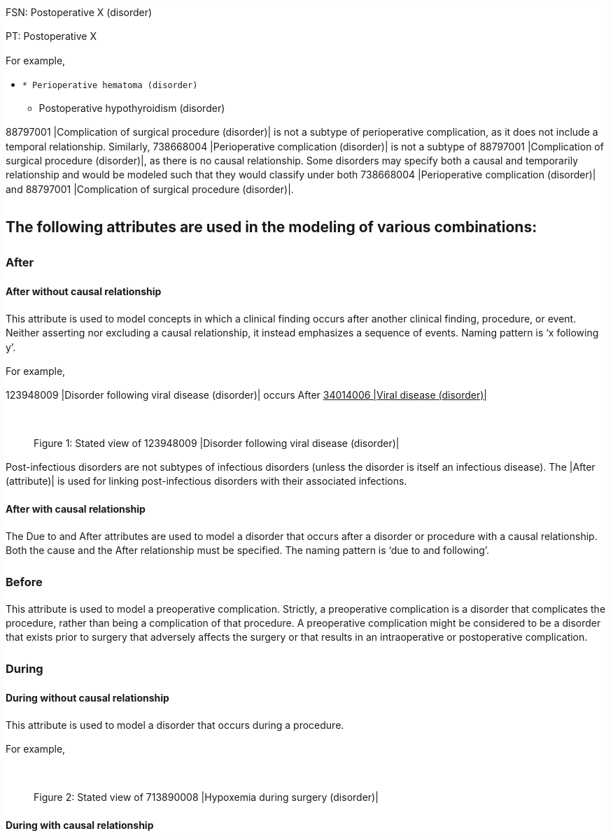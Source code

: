 FSN: Postoperative X (disorder)

PT: Postoperative X

For example,

* ```
  * Perioperative hematoma (disorder)
  ```
  * Postoperative hypothyroidism (disorder)

88797001 |Complication of surgical procedure (disorder)| is not a subtype of perioperative complication, as it does not include a temporal relationship. Similarly, 738668004 |Perioperative complication (disorder)| is not a subtype of 88797001 |Complication of surgical procedure (disorder)|, as there is no causal relationship. Some disorders may specify both a causal and temporarily relationship and would be modeled such that they would classify under both 738668004 |Perioperative complication (disorder)| and 88797001 |Complication of surgical procedure (disorder)|.

## The following attributes are used in the modeling of various combinations:

### After

#### After without causal relationship

This attribute is used to model concepts in which a clinical finding occurs after another clinical finding, procedure, or event. Neither asserting nor excluding a causal relationship, it instead emphasizes a sequence of events. Naming pattern is ‘x following y’.

For example,

123948009 |Disorder following viral disease (disorder)| occurs After [34014006 |Viral disease (disorder)|](http://snomed.info/id/34014006)

<figure><img src="../../../../images/179930958.png" alt=""><figcaption><p>Figure 1: Stated view of 123948009 |Disorder following viral disease (disorder)|</p></figcaption></figure>

Post-infectious disorders are not subtypes of infectious disorders (unless the disorder is itself an infectious disease). The |After (attribute)| is used for linking post-infectious disorders with their associated infections.

#### After with causal relationship

The Due to and After attributes are used to model a disorder that occurs after a disorder or procedure with a causal relationship. Both the cause and the After relationship must be specified. The naming pattern is ‘due to and following’.

### Before

This attribute is used to model a preoperative complication. Strictly, a preoperative complication is a disorder that complicates the procedure, rather than being a complication of that procedure. A preoperative complication might be considered to be a disorder that exists prior to surgery that adversely affects the surgery or that results in an intraoperative or postoperative complication.

### During

#### During without causal relationship

This attribute is used to model a disorder that occurs during a procedure.

For example,

<figure><img src="../../../../images/179930957.png" alt=""><figcaption><p>Figure 2: Stated view of 713890008 |Hypoxemia during surgery (disorder)|</p></figcaption></figure>

#### During with causal relationship
  ```
